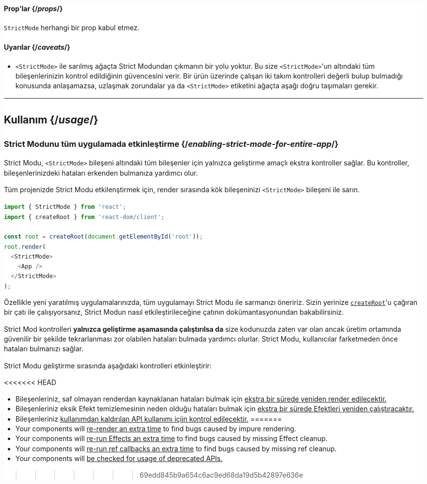 #### Prop'lar {/*props*/}

`StrictMode` herhangi bir prop kabul etmez.

#### Uyarılar {/*caveats*/}

* `<StrictMode>` ile sarılmış ağaçta Strict Modundan çıkmanın bir yolu yoktur. Bu size `<StrictMode>`'un altındaki tüm bileşenlerinizin kontrol edildiğinin güvencesini verir. Bir ürün üzerinde çalışan iki takım kontrolleri değerli bulup bulmadığı konusunda anlaşamazsa, uzlaşmak zorundalar ya da `<StrictMode>` etiketini ağaçta aşağı doğru taşımaları gerekir.

---

## Kullanım {/*usage*/}

### Strict Modunu tüm uygulamada etkinleştirme {/*enabling-strict-mode-for-entire-app*/}

Strict Modu, `<StrictMode>` bileşeni altındaki tüm bileşenler için yalnızca geliştirme amaçlı ekstra kontroller sağlar. Bu kontroller, bileşenlerinizdeki hataları erkenden bulmanıza yardımcı olur.


Tüm projenizde Strict Modu etkilenştirmek için, render sırasında kök bileşeninizi `<StrictMode>` bileşeni ile sarın. 

```js {6,8}
import { StrictMode } from 'react';
import { createRoot } from 'react-dom/client';

const root = createRoot(document.getElementById('root'));
root.render(
  <StrictMode>
    <App />
  </StrictMode>
);
```

Özellikle yeni yaratılmış uygulamalarınızda, tüm uygulamayı Strict Modu ile sarmanızı öneririz. Sizin yerinize [`createRoot`](/reference/react-dom/client/createRoot)'u çağıran bir çatı ile çalışıyorsanız, Strict Modun nasıl etkileştirileceğine çatının dokümantasyonundan bakabilirsiniz.

Strict Mod kontrolleri **yalnızca geliştirme aşamasında çalıştırılsa da** size kodunuzda zaten var olan ancak üretim ortamında güvenilir bir şekilde tekrarlanması zor olabilen hataları bulmada yardımcı olurlar. Strict Modu, kullanıcılar farketmeden önce hataları bulmanızı sağlar.

<Note>

Strict Modu geliştirme sırasında aşağıdaki kontrolleri etkinleştirir:

<<<<<<< HEAD
- Bileşenleriniz, saf olmayan renderdan kaynaklanan hataları bulmak için [ekstra bir sürede yeniden render edilecektir.](#fixing-bugs-found-by-double-rendering-in-development)
- Bileşenleriniz eksik Efekt temizlemesinin neden olduğu hataları bulmak için [ekstra bir sürede Efektleri yeniden çalıştıracaktır.](#fixing-bugs-found-by-re-running-effects-in-development)
- Bileşenleriniz [kullanımdan kaldırılan API kullanımı içiin kontrol edilecektir.](#fixing-deprecation-warnings-enabled-by-strict-mode)
=======
- Your components will [re-render an extra time](#fixing-bugs-found-by-double-rendering-in-development) to find bugs caused by impure rendering.
- Your components will [re-run Effects an extra time](#fixing-bugs-found-by-re-running-effects-in-development) to find bugs caused by missing Effect cleanup.
- Your components will [re-run ref callbacks an extra time](#fixing-bugs-found-by-cleaning-up-and-re-attaching-dom-refs-in-development) to find bugs caused by missing ref cleanup.
- Your components will [be checked for usage of deprecated APIs.](#fixing-deprecation-warnings-enabled-by-strict-mode)
>>>>>>> 69edd845b9a654c6ac9ed68da19d5b42897e636e
